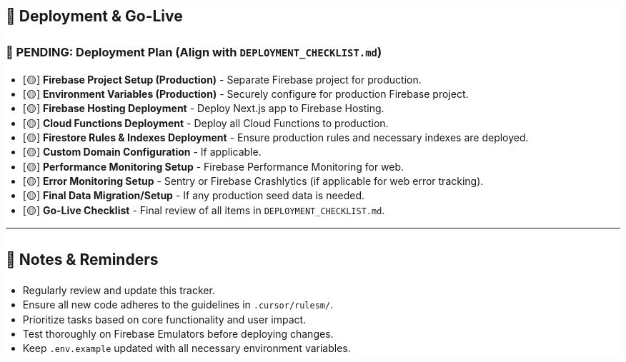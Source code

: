 
## 🚀 Deployment & Go-Live

### 🔄 PENDING: Deployment Plan (Align with `DEPLOYMENT_CHECKLIST.md`)
- [🟡] **Firebase Project Setup (Production)** - Separate Firebase project for production.
- [🟡] **Environment Variables (Production)** - Securely configure for production Firebase project.
- [🟡] **Firebase Hosting Deployment** - Deploy Next.js app to Firebase Hosting.
- [🟡] **Cloud Functions Deployment** - Deploy all Cloud Functions to production.
- [🟡] **Firestore Rules & Indexes Deployment** - Ensure production rules and necessary indexes are deployed.
- [🟡] **Custom Domain Configuration** - If applicable.
- [🟡] **Performance Monitoring Setup** - Firebase Performance Monitoring for web.
- [🟡] **Error Monitoring Setup** - Sentry or Firebase Crashlytics (if applicable for web error tracking).
- [🟡] **Final Data Migration/Setup** - If any production seed data is needed.
- [🟡] **Go-Live Checklist** - Final review of all items in `DEPLOYMENT_CHECKLIST.md`.

---

## 📝 Notes & Reminders

- Regularly review and update this tracker.
- Ensure all new code adheres to the guidelines in `.cursor/rulesm/`.
- Prioritize tasks based on core functionality and user impact.
- Test thoroughly on Firebase Emulators before deploying changes.
- Keep `.env.example` updated with all necessary environment variables.
